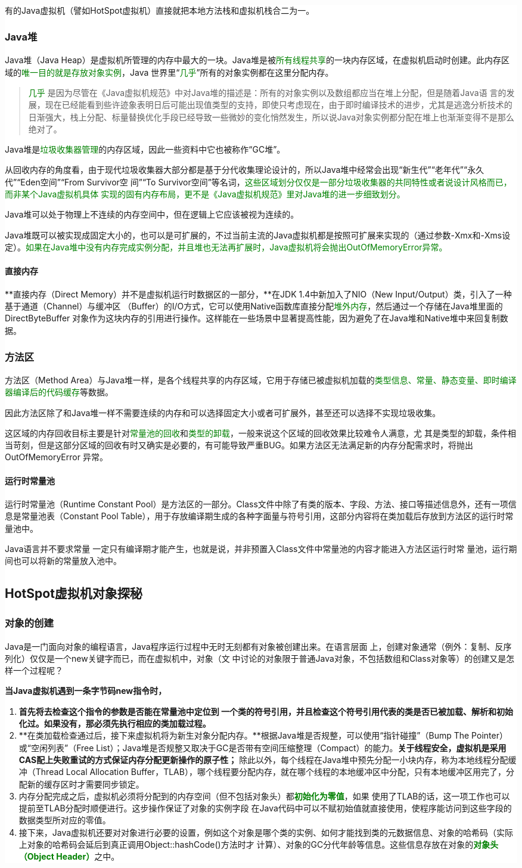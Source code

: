 有的Java虚拟机（譬如HotSpot虚拟机）直接就把本地方法栈和虚拟机栈合二为一。

### Java堆

Java堆（Java Heap）是虚拟机所管理的内存中最大的一块。Java堆是被<font color="green">所有线程共享</font>的一块内存区域，在虚拟机启动时创建。此内存区域的<font color="green">唯一目的就是存放对象实例</font>，Java 世界里“<font color="green">几乎</font>”所有的对象实例都在这里分配内存。

> <font color="green">几乎</font> 是因为尽管在《Java虚拟机规范》中对Java堆的描述是：所有的对象实例以及数组都应当在堆上分配，但是随着Java语 言的发展，现在已经能看到些许迹象表明日后可能出现值类型的支持，即使只考虑现在，由于即时编译技术的进步，尤其是逃逸分析技术的日渐强大，栈上分配、标量替换优化手段已经导致一些微妙的变化悄然发生，所以说Java对象实例都分配在堆上也渐渐变得不是那么绝对了。

Java堆是<font color="green">垃圾收集器管理</font>的内存区域，因此一些资料中它也被称作“GC堆”。

从回收内存的角度看，由于现代垃圾收集器大部分都是基于分代收集理论设计的，所以Java堆中经常会出现“新生代”“老年代”“永久代”“Eden空间”“From Survivor空 间”“To Survivor空间”等名词，<font color="green">这些区域划分仅仅是一部分垃圾收集器的共同特性或者说设计风格而已，而非某个Java虚拟机具体 实现的固有内存布局，更不是《Java虚拟机规范》里对Java堆的进一步细致划分。</font>

Java堆可以处于物理上不连续的内存空间中，但在逻辑上它应该被视为连续的。

Java堆既可以被实现成固定大小的，也可以是可扩展的，不过当前主流的Java虚拟机都是按照可扩展来实现的（通过参数-Xmx和-Xms设定）。<font color="green">如果在Java堆中没有内存完成实例分配，并且堆也无法再扩展时，Java虚拟机将会抛出OutOfMemoryError异常。</font>

#### 直接内存

**直接内存（Direct Memory）并不是虚拟机运行时数据区的一部分，**在JDK 1.4中新加入了NIO（New Input/Output）类，引入了一种基于通道（Channel）与缓冲区 （Buffer）的I/O方式，它可以使用Native函数库直接分配<font color="green">堆外内存</font>，然后通过一个存储在Java堆里面的 DirectByteBuffer 对象作为这块内存的引用进行操作。这样能在一些场景中显著提高性能，因为避免了在Java堆和Native堆中来回复制数据。

### 方法区

方法区（Method Area）与Java堆一样，是各个线程共享的内存区域，它用于存储已被虚拟机加载的<font color="green">类型信息、常量、静态变量、即时编译器编译后的代码缓存</font>等数据。

因此方法区除了和Java堆一样不需要连续的内存和可以选择固定大小或者可扩展外，甚至还可以选择不实现垃圾收集。

这区域的内存回收目标主要是针对<font color="green">常量池的回收</font>和<font color="green">类型的卸载</font>，一般来说这个区域的回收效果比较难令人满意，尤 其是类型的卸载，条件相当苛刻，但是这部分区域的回收有时又确实是必要的，有可能导致严重BUG。如果方法区无法满足新的内存分配需求时，将抛出 OutOfMemoryError 异常。

####  运行时常量池

运行时常量池（Runtime Constant Pool）是方法区的一部分。Class文件中除了有类的版本、字段、方法、接口等描述信息外，还有一项信息是常量池表（Constant Pool Table），用于存放编译期生成的各种字面量与符号引用，这部分内容将在类加载后存放到方法区的运行时常量池中。

Java语言并不要求常量 一定只有编译期才能产生，也就是说，并非预置入Class文件中常量池的内容才能进入方法区运行时常 量池，运行期间也可以将新的常量放入池中。

## HotSpot虚拟机对象探秘

### 对象的创建

Java是一门面向对象的编程语言，Java程序运行过程中无时无刻都有对象被创建出来。在语言层面 上，创建对象通常（例外：复制、反序列化）仅仅是一个new关键字而已，而在虚拟机中，对象（文 中讨论的对象限于普通Java对象，不包括数组和Class对象等）的创建又是怎样一个过程呢？

**当Java虚拟机遇到一条字节码new指令时，**

1. **首先将去检查这个指令的参数是否能在常量池中定位到 一个类的符号引用，并且检查这个符号引用代表的类是否已被加载、解析和初始化过。如果没有，那必须先执行相应的类加载过程。**
2. **在类加载检查通过后，接下来虚拟机将为新生对象分配内存。**根据Java堆是否规整，可以使用“指针碰撞”（Bump The Pointer）或“空闲列表”（Free List）；Java堆是否规整又取决于GC是否带有空间压缩整理（Compact）的能力。**关于线程安全，虚拟机是采用CAS配上失败重试的方式保证内存分配更新操作的原子性；** 除此以外，每个线程在Java堆中预先分配一小块内存，称为本地线程分配缓冲（Thread Local Allocation Buffer，TLAB），哪个线程要分配内存，就在哪个线程的本地缓冲区中分配，只有本地缓冲区用完了，分配新的缓存区时才需要同步锁定。
3. 内存分配完成之后，虚拟机必须将分配到的内存空间（但不包括对象头）都<font color="green">**初始化为零值**</font>，如果 使用了TLAB的话，这一项工作也可以提前至TLAB分配时顺便进行。这步操作保证了对象的实例字段 在Java代码中可以不赋初始值就直接使用，使程序能访问到这些字段的数据类型所对应的零值。
4. 接下来，Java虚拟机还要对对象进行必要的设置，例如这个对象是哪个类的实例、如何才能找到类的元数据信息、对象的哈希码（实际上对象的哈希码会延后到真正调用Object::hashCode()方法时才 计算）、对象的GC分代年龄等信息。这些信息存放在对象的<font color="green">**对象头（Object Header）**</font>之中。
